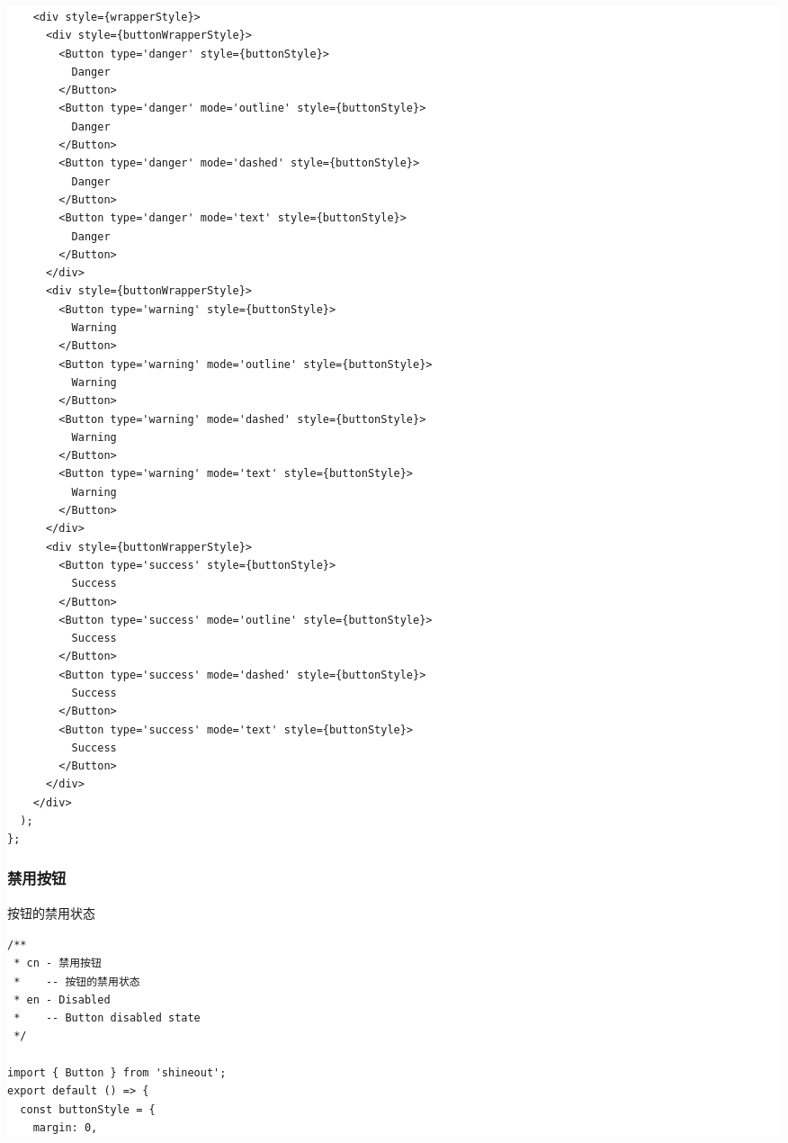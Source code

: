 ```tsx
    <div style={wrapperStyle}>
      <div style={buttonWrapperStyle}>
        <Button type='danger' style={buttonStyle}>
          Danger
        </Button>
        <Button type='danger' mode='outline' style={buttonStyle}>
          Danger
        </Button>
        <Button type='danger' mode='dashed' style={buttonStyle}>
          Danger
        </Button>
        <Button type='danger' mode='text' style={buttonStyle}>
          Danger
        </Button>
      </div>
      <div style={buttonWrapperStyle}>
        <Button type='warning' style={buttonStyle}>
          Warning
        </Button>
        <Button type='warning' mode='outline' style={buttonStyle}>
          Warning
        </Button>
        <Button type='warning' mode='dashed' style={buttonStyle}>
          Warning
        </Button>
        <Button type='warning' mode='text' style={buttonStyle}>
          Warning
        </Button>
      </div>
      <div style={buttonWrapperStyle}>
        <Button type='success' style={buttonStyle}>
          Success
        </Button>
        <Button type='success' mode='outline' style={buttonStyle}>
          Success
        </Button>
        <Button type='success' mode='dashed' style={buttonStyle}>
          Success
        </Button>
        <Button type='success' mode='text' style={buttonStyle}>
          Success
        </Button>
      </div>
    </div>
  );
};

```
### 禁用按钮
按钮的禁用状态
```tsx
/**
 * cn - 禁用按钮
 *    -- 按钮的禁用状态
 * en - Disabled
 *    -- Button disabled state
 */

import { Button } from 'shineout';
export default () => {
  const buttonStyle = {
    margin: 0,
```